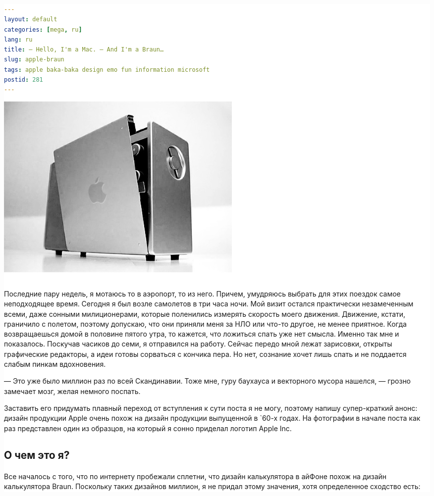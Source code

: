 ```yaml
---
layout: default
categories: [mega, ru]
lang: ru
title: — Hello, I'm a Mac. — And I'm a Braun…
slug: apple-braun
tags: apple baka-baka design emo fun information microsoft 
postid: 281
---
```

<img src='/o_O/apple-braun/newmacpro.jpg' alt='New MacPro' style="padding-bottom: 15px;"  width="460" height="345"/>

Последние пару недель, я мотаюсь то в аэропорт, то из него. Причем, умудряюсь выбрать для этих поездок самое неподходящее время. Сегодня я был возле самолетов в три часа ночи. Мой визит остался практически незамеченным всеми, даже сонными милиционерами, которые поленились измерять скорость моего движения. Движение, кстати, граничило с полетом, поэтому допускаю, что они приняли меня за НЛО или что-то другое, не менее приятное. Когда возвращаешься домой в половине пятого утра, то кажется, что ложиться спать уже нет смысла. Именно так мне и показалось. Поскучав часиков до семи, я отправился на работу. Сейчас передо мной лежат зарисовки, открыты графические редакторы, а идеи готовы сорваться с кончика пера. Но нет, сознание хочет лишь спать и не поддается слабым пинкам вдохновения.

— Это уже было миллион раз по всей Скандинавии. Тоже мне, гуру баухауса и векторного мусора нашелся, — грозно замечает мозг, желая немного поспать.

Заставить его придумать плавный переход от вступления к сути поста я не могу, поэтому напишу супер-краткий анонс: дизайн продукции Apple очень похож на дизайн продукции выпущенной в `60-х годах. На фотографии в начале поста как раз представлен один из образцов, на который я сонно приделал логотип Apple Inc.



## О чем это я?

Все началось с того, что по интернету пробежали сплетни, что дизайн калькулятора в айФоне похож на дизайн калькулятора Braun. Поскольку таких дизайнов миллион, я не придал этому значения, хотя определенное сходство есть:
